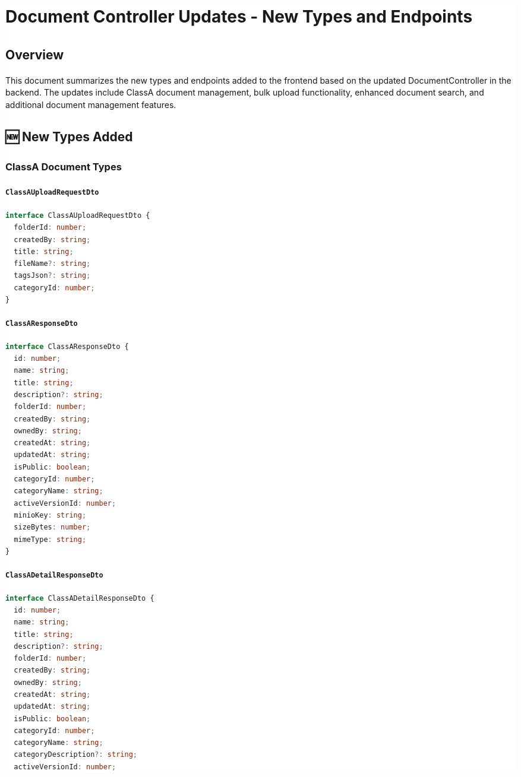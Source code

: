# Document Controller Updates - New Types and Endpoints

## Overview
This document summarizes the new types and endpoints added to the frontend based on the updated DocumentController in the backend. The updates include ClassA document management, bulk upload functionality, enhanced document search, and additional document management features.

## 🆕 New Types Added

### ClassA Document Types

#### `ClassAUploadRequestDto`
```typescript
interface ClassAUploadRequestDto {
  folderId: number;
  createdBy: string;
  title: string;
  fileName?: string;
  tagsJson?: string;
  categoryId: number;
}
```

#### `ClassAResponseDto`
```typescript
interface ClassAResponseDto {
  id: number;
  name: string;
  title: string;
  description?: string;
  folderId: number;
  createdBy: string;
  ownedBy: string;
  createdAt: string;
  updatedAt: string;
  isPublic: boolean;
  categoryId: number;
  categoryName: string;
  activeVersionId: number;
  minioKey: string;
  sizeBytes: number;
  mimeType: string;
}
```

#### `ClassADetailResponseDto`
```typescript
interface ClassADetailResponseDto {
  id: number;
  name: string;
  title: string;
  description?: string;
  folderId: number;
  createdBy: string;
  ownedBy: string;
  createdAt: string;
  updatedAt: string;
  isPublic: boolean;
  categoryId: number;
  categoryName: string;
  categoryDescription?: string;
  activeVersionId: number;
```